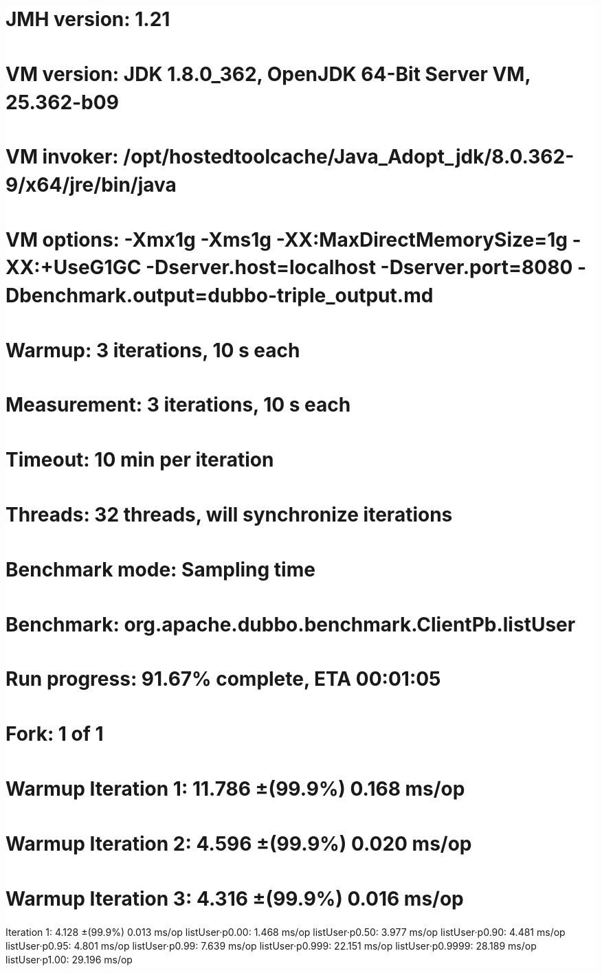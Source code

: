 
# JMH version: 1.21
# VM version: JDK 1.8.0_362, OpenJDK 64-Bit Server VM, 25.362-b09
# VM invoker: /opt/hostedtoolcache/Java_Adopt_jdk/8.0.362-9/x64/jre/bin/java
# VM options: -Xmx1g -Xms1g -XX:MaxDirectMemorySize=1g -XX:+UseG1GC -Dserver.host=localhost -Dserver.port=8080 -Dbenchmark.output=dubbo-triple_output.md
# Warmup: 3 iterations, 10 s each
# Measurement: 3 iterations, 10 s each
# Timeout: 10 min per iteration
# Threads: 32 threads, will synchronize iterations
# Benchmark mode: Sampling time
# Benchmark: org.apache.dubbo.benchmark.ClientPb.listUser

# Run progress: 91.67% complete, ETA 00:01:05
# Fork: 1 of 1
# Warmup Iteration   1: 11.786 ±(99.9%) 0.168 ms/op
# Warmup Iteration   2: 4.596 ±(99.9%) 0.020 ms/op
# Warmup Iteration   3: 4.316 ±(99.9%) 0.016 ms/op
Iteration   1: 4.128 ±(99.9%) 0.013 ms/op
                 listUser·p0.00:   1.468 ms/op
                 listUser·p0.50:   3.977 ms/op
                 listUser·p0.90:   4.481 ms/op
                 listUser·p0.95:   4.801 ms/op
                 listUser·p0.99:   7.639 ms/op
                 listUser·p0.999:  22.151 ms/op
                 listUser·p0.9999: 28.189 ms/op
                 listUser·p1.00:   29.196 ms/op
